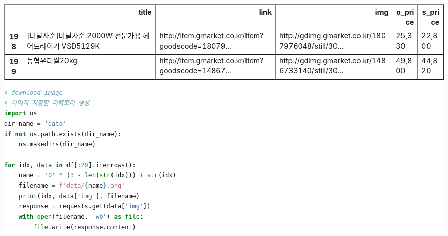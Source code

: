 


<div>
<style scoped>
    .dataframe tbody tr th:only-of-type {
        vertical-align: middle;
    }

    .dataframe tbody tr th {
        vertical-align: top;
    }

    .dataframe thead th {
        text-align: right;
    }
</style>
<table border="1" class="dataframe">
  <thead>
    <tr style="text-align: right;">
      <th></th>
      <th>title</th>
      <th>link</th>
      <th>img</th>
      <th>o_price</th>
      <th>s_price</th>
    </tr>
  </thead>
  <tbody>
    <tr>
      <th>198</th>
      <td>[비달사순]비달사순 2000W 전문가용 헤어드라이기 VSD5129K</td>
      <td>http://item.gmarket.co.kr/Item?goodscode=18079...</td>
      <td>http://gdimg.gmarket.co.kr/1807976048/still/30...</td>
      <td>25,330</td>
      <td>22,800</td>
    </tr>
    <tr>
      <th>199</th>
      <td>농협우리쌀20kg</td>
      <td>http://item.gmarket.co.kr/Item?goodscode=14867...</td>
      <td>http://gdimg.gmarket.co.kr/1486733140/still/30...</td>
      <td>49,800</td>
      <td>44,820</td>
    </tr>
  </tbody>
</table>
</div>




```python
# download image
# 이미지 저장할 디렉토리 생성
import os
dir_name = 'data'
if not os.path.exists(dir_name):
    os.makedirs(dir_name)
    
for idx, data in df[:20].iterrows():
    name = '0' * (3 - len(str(idx))) + str(idx)
    filename = f'data/{name}.png'
    print(idx, data['img'], filename)
    response = requests.get(data['img'])
    with open(filename, 'wb') as file:
        file.write(response.content)
```